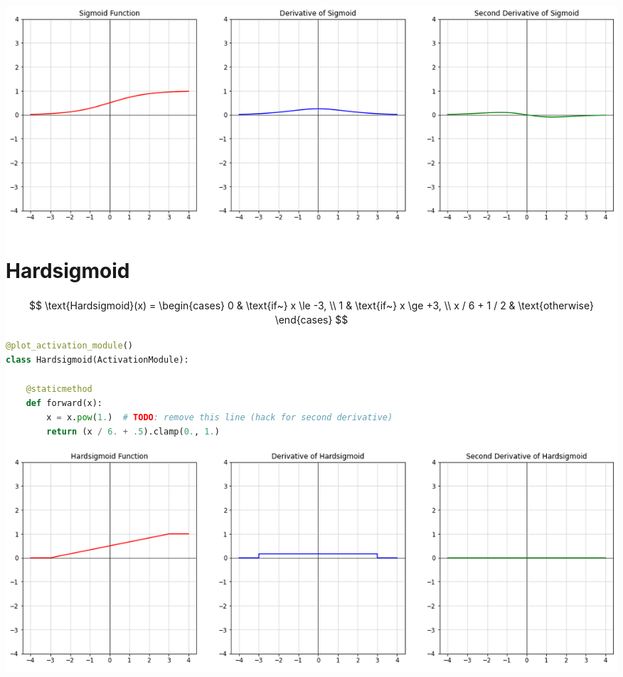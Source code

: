 
    
![png](./assets/output_4_0.png)
    


# Hardsigmoid

$$
\text{Hardsigmoid}(x) = \begin{cases}
    0 & \text{if~} x \le -3, \\
    1 & \text{if~} x \ge +3, \\
    x / 6 + 1 / 2 & \text{otherwise}
\end{cases}
$$


```python
@plot_activation_module()
class Hardsigmoid(ActivationModule):

    @staticmethod
    def forward(x):
        x = x.pow(1.)  # TODO: remove this line (hack for second derivative)
        return (x / 6. + .5).clamp(0., 1.)

```


    
![png](./assets/output_7_0.png)

